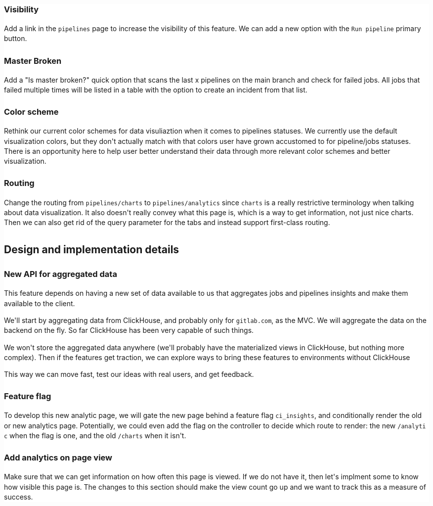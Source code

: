 ### Visibility

Add a link in the `pipelines` page to increase the visibility of this feature. We can add a new option with the `Run pipeline` primary button.

### Master Broken

Add a "Is master broken?" quick option that scans the last x pipelines on the main branch and check for failed jobs. All jobs that failed multiple times will be listed in a table with the option to create an incident from that list.

### Color scheme

Rethink our current color schemes for data visuliaztion when it comes to pipelines statuses. We currently use the default visualization colors, but they don't actually match with that colors user have grown accustomed to for pipeline/jobs statuses. There is an opportunity here to help user better understand their data through more relevant color schemes and better visualization.

### Routing

Change the routing from `pipelines/charts` to `pipelines/analytics` since `charts` is a really restrictive terminology when talking about data visualization. It also doesn't really convey what this page is, which is a way to get information, not just nice charts. Then we can also get rid of the query parameter for the tabs and instead support first-class routing.

## Design and implementation details

### New API for aggregated data

This feature depends on having a new set of data available to us that aggregates jobs and pipelines insights and make them available to the client.

We'll start by aggregating data from ClickHouse, and probably only for `gitlab.com`, as the MVC. We will aggregate the data on the backend on the fly. So far ClickHouse has been very capable of such things.

We won't store the aggregated data anywhere (we'll probably have the materialized views in ClickHouse, but nothing more complex). Then if the features get traction, we can explore ways to bring these features to environments without ClickHouse

This way we can move fast, test our ideas with real users, and get feedback.

### Feature flag

To develop this new analytic page, we will gate the new page behind a feature flag `ci_insights`, and conditionally render the old or new analytics page. Potentially, we could even add the flag on the controller to decide which route to render: the new `/analytic` when the flag is one, and the old `/charts` when it isn't.

### Add analytics on page view

Make sure that we can get information on how often this page is viewed. If we do not have it, then let's implment some to know how visible this page is. The changes to this section should make the view count go up and we want to track this as a measure of success.

